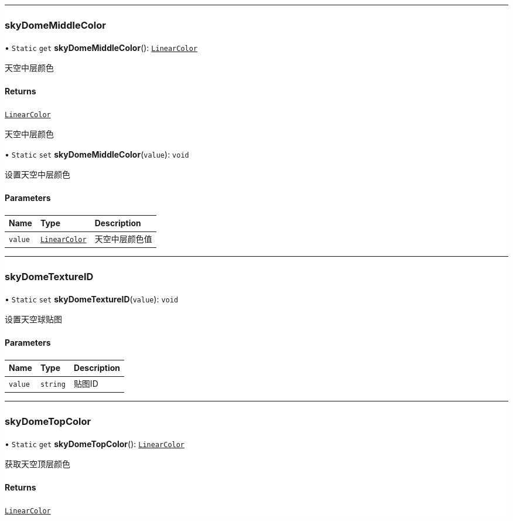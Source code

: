 
___

### skyDomeMiddleColor <Score text="skyDomeMiddleColor" /> 

• `Static` `get` **skyDomeMiddleColor**(): [`LinearColor`](mw.LinearColor.md) <Badge type="tip" text="client" />

天空中层颜色


#### Returns

[`LinearColor`](mw.LinearColor.md)

天空中层颜色

• `Static` `set` **skyDomeMiddleColor**(`value`): `void` <Badge type="tip" text="client" />

设置天空中层颜色


#### Parameters

| Name | Type | Description |
| :------ | :------ | :------ |
| `value` | [`LinearColor`](mw.LinearColor.md) | 天空中层颜色值 |


___

### skyDomeTextureID <Score text="skyDomeTextureID" /> 

• `Static` `set` **skyDomeTextureID**(`value`): `void` <Badge type="tip" text="client" />

设置天空球贴图


#### Parameters

| Name | Type | Description |
| :------ | :------ | :------ |
| `value` | `string` | 贴图ID |


___

### skyDomeTopColor <Score text="skyDomeTopColor" /> 

• `Static` `get` **skyDomeTopColor**(): [`LinearColor`](mw.LinearColor.md) <Badge type="tip" text="client" />

获取天空顶层颜色


#### Returns

[`LinearColor`](mw.LinearColor.md)
